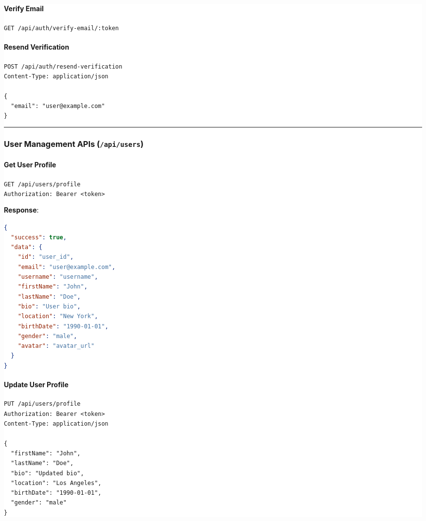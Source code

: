 #### Verify Email
```http
GET /api/auth/verify-email/:token
```

#### Resend Verification
```http
POST /api/auth/resend-verification
Content-Type: application/json

{
  "email": "user@example.com"
}
```

---

### User Management APIs (`/api/users`)

#### Get User Profile
```http
GET /api/users/profile
Authorization: Bearer <token>
```

**Response**:
```json
{
  "success": true,
  "data": {
    "id": "user_id",
    "email": "user@example.com",
    "username": "username",
    "firstName": "John",
    "lastName": "Doe",
    "bio": "User bio",
    "location": "New York",
    "birthDate": "1990-01-01",
    "gender": "male",
    "avatar": "avatar_url"
  }
}
```

#### Update User Profile
```http
PUT /api/users/profile
Authorization: Bearer <token>
Content-Type: application/json

{
  "firstName": "John",
  "lastName": "Doe",
  "bio": "Updated bio",
  "location": "Los Angeles",
  "birthDate": "1990-01-01",
  "gender": "male"
}
```
